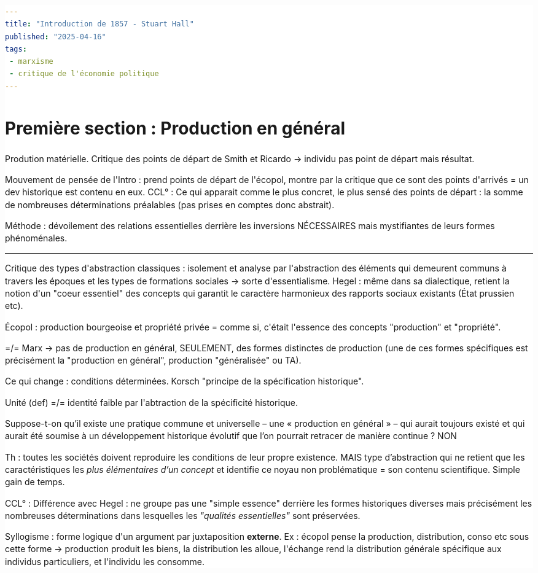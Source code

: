 ```yaml
---
title: "Introduction de 1857 - Stuart Hall"
published: "2025-04-16"
tags:
 - marxisme
 - critique de l'économie politique
---
```

# Première section : Production en général
Prodution matérielle. Critique des points de départ de Smith et Ricardo -> individu pas point de départ mais résultat.

Mouvement de pensée de l'Intro : prend points de départ de l'écopol, montre par la critique que ce sont des points d'arrivés = un dev historique est contenu en eux.
CCL° : Ce qui apparait comme le plus concret, le plus sensé des points de départ : la somme de nombreuses déterminations préalables (pas prises en comptes donc abstrait).

Méthode : dévoilement des relations essentielles derrière les inversions NÉCESSAIRES mais mystifiantes de leurs formes phénoménales.

---
Critique des types d'abstraction classiques : isolement et analyse par l'abstraction des éléments qui demeurent communs à travers les époques et les types de formations sociales -> sorte d'essentialisme. 
Hegel : même dans sa dialectique, retient la notion d'un "coeur essentiel" des concepts qui garantit le caractère harmonieux des rapports sociaux existants (État prussien etc).

Écopol : production bourgeoise et propriété privée = comme si, c'était l'essence des concepts "production" et "propriété".

=/= Marx -> pas de production en général, SEULEMENT, des formes distinctes de production (une de ces formes spécifiques est précisément la "production en général", production "généralisée" ou TA).

Ce qui change : conditions déterminées. Korsch "principe de la spécification historique".

Unité (def) =/= identité faible par l'abtraction de la spécificité historique.

Suppose-t-on qu’il existe une pratique commune et universelle – une « production en général » – qui aurait toujours existé et qui aurait été soumise à un développement historique évolutif que l’on pourrait retracer de manière continue ? NON

Th : toutes les sociétés doivent reproduire les conditions de leur propre existence. MAIS type d’abstraction qui ne retient que les caractéristiques les *plus élémentaires d’un concept* et identifie ce noyau non problématique = son contenu scientifique. Simple gain de temps.

CCL° : Différence avec Hegel : ne groupe pas une "simple essence" derrière les formes historiques diverses mais précisément les nombreuses déterminations dans lesquelles les *"qualités essentielles"* sont préservées.

Syllogisme : forme logique d'un argument par juxtaposition **externe**. Ex : écopol pense la production, distribution, conso etc sous cette forme -> production produit les biens, la distribution les alloue, l'échange rend la distribution générale spécifique aux individus particuliers, et l'individu les consomme.
